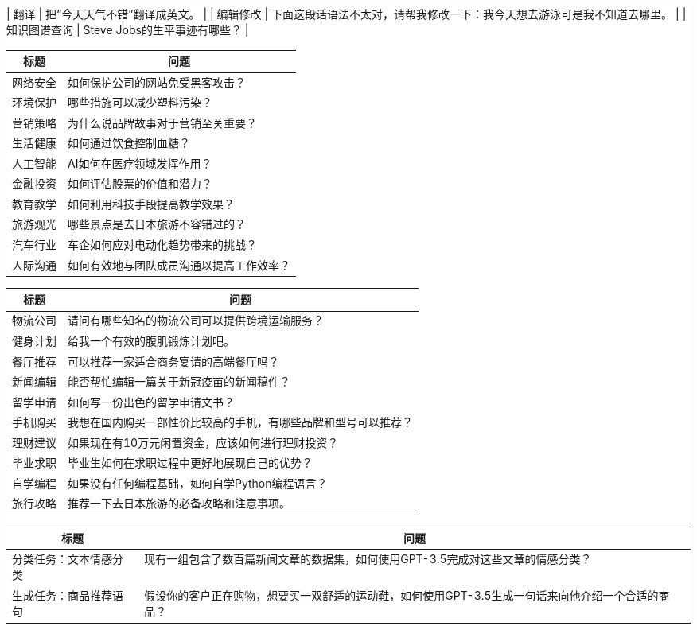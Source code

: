 | 翻译                     | 把“今天天气不错”翻译成英文。                                                                                                                                                                                                                                                                                                                                                                                                                                                                                                                                                                                     |
| 编辑修改                 | 下面这段话语法不太对，请帮我修改一下：我今天想去游泳可是我不知道去哪里。                                                                                                                                                                                                                                                                                                                                                                                                                                                                                                                                                       |
| 知识图谱查询             | Steve Jobs的生平事迹有哪些？                                                                                                                                                                                                                                                                                                                                                                                                                                                                                                                                                                                    |

| 标题 | 问题 |
| --- | --- |
| 网络安全 | 如何保护公司的网站免受黑客攻击？|
| 环境保护 | 哪些措施可以减少塑料污染？|
| 营销策略 | 为什么说品牌故事对于营销至关重要？|
| 生活健康 | 如何通过饮食控制血糖？|
| 人工智能 | AI如何在医疗领域发挥作用？|
| 金融投资 | 如何评估股票的价值和潜力？|
| 教育教学 | 如何利用科技手段提高教学效果？|
| 旅游观光 | 哪些景点是去日本旅游不容错过的？|
| 汽车行业 | 车企如何应对电动化趋势带来的挑战？|
| 人际沟通 | 如何有效地与团队成员沟通以提高工作效率？|

|标题|问题|
|----|----|
| 物流公司 | 请问有哪些知名的物流公司可以提供跨境运输服务？ |
| 健身计划 | 给我一个有效的腹肌锻炼计划吧。 |
| 餐厅推荐 | 可以推荐一家适合商务宴请的高端餐厅吗？ |
| 新闻编辑 | 能否帮忙编辑一篇关于新冠疫苗的新闻稿件？ |
| 留学申请 | 如何写一份出色的留学申请文书？ |
| 手机购买 | 我想在国内购买一部性价比较高的手机，有哪些品牌和型号可以推荐？ |
| 理财建议 | 如果现在有10万元闲置资金，应该如何进行理财投资？ |
| 毕业求职 | 毕业生如何在求职过程中更好地展现自己的优势？ |
| 自学编程 | 如果没有任何编程基础，如何自学Python编程语言？ |
| 旅行攻略 | 推荐一下去日本旅游的必备攻略和注意事项。 |

| 标题                                 | 问题                                                                                                                                                                                                                                                                                                                                                                                                                                                                                                                                                                                                                                                                                                                                                                                 |
|------------------------------------|--------------------------------------------------------------------------------------------------------------------------------------------------------------------------------------------------------------------------------------------------------------------------------------------------------------------------------------------------------------------------------------------------------------------------------------------------------------------------------------------------------------------------------------------------------------------------------------------------------------------------------------------------------------------------------------------------------------------------------------------------------------------------------------|
| 分类任务：文本情感分类                 | 现有一组包含了数百篇新闻文章的数据集，如何使用GPT-3.5完成对这些文章的情感分类？                                                                                                                                                                                                                                                                                                                                                                                                                                                                                                                                                                                                                                                                                                      |
| 生成任务：商品推荐语句                | 假设你的客户正在购物，想要买一双舒适的运动鞋，如何使用GPT-3.5生成一句话来向他介绍一个合适的商品？                                                                                                                                                                                                                                                                                                                                                                                                                                                                                                                                                                                                                                                                             |
